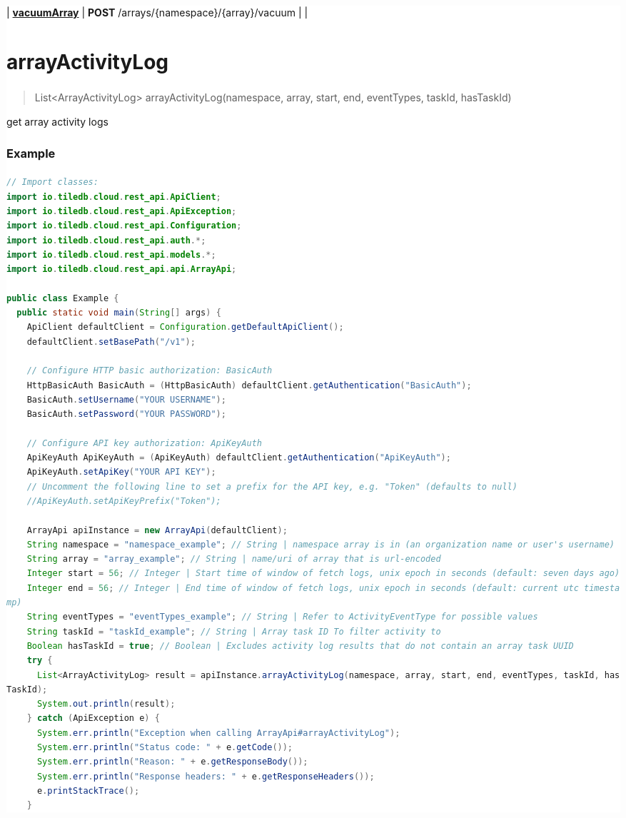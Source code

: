 | [**vacuumArray**](ArrayApi.md#vacuumArray) | **POST** /arrays/{namespace}/{array}/vacuum |  |


<a id="arrayActivityLog"></a>
# **arrayActivityLog**
> List&lt;ArrayActivityLog&gt; arrayActivityLog(namespace, array, start, end, eventTypes, taskId, hasTaskId)



get array activity logs

### Example
```java
// Import classes:
import io.tiledb.cloud.rest_api.ApiClient;
import io.tiledb.cloud.rest_api.ApiException;
import io.tiledb.cloud.rest_api.Configuration;
import io.tiledb.cloud.rest_api.auth.*;
import io.tiledb.cloud.rest_api.models.*;
import io.tiledb.cloud.rest_api.api.ArrayApi;

public class Example {
  public static void main(String[] args) {
    ApiClient defaultClient = Configuration.getDefaultApiClient();
    defaultClient.setBasePath("/v1");
    
    // Configure HTTP basic authorization: BasicAuth
    HttpBasicAuth BasicAuth = (HttpBasicAuth) defaultClient.getAuthentication("BasicAuth");
    BasicAuth.setUsername("YOUR USERNAME");
    BasicAuth.setPassword("YOUR PASSWORD");

    // Configure API key authorization: ApiKeyAuth
    ApiKeyAuth ApiKeyAuth = (ApiKeyAuth) defaultClient.getAuthentication("ApiKeyAuth");
    ApiKeyAuth.setApiKey("YOUR API KEY");
    // Uncomment the following line to set a prefix for the API key, e.g. "Token" (defaults to null)
    //ApiKeyAuth.setApiKeyPrefix("Token");

    ArrayApi apiInstance = new ArrayApi(defaultClient);
    String namespace = "namespace_example"; // String | namespace array is in (an organization name or user's username)
    String array = "array_example"; // String | name/uri of array that is url-encoded
    Integer start = 56; // Integer | Start time of window of fetch logs, unix epoch in seconds (default: seven days ago)
    Integer end = 56; // Integer | End time of window of fetch logs, unix epoch in seconds (default: current utc timestamp)
    String eventTypes = "eventTypes_example"; // String | Refer to ActivityEventType for possible values
    String taskId = "taskId_example"; // String | Array task ID To filter activity to
    Boolean hasTaskId = true; // Boolean | Excludes activity log results that do not contain an array task UUID
    try {
      List<ArrayActivityLog> result = apiInstance.arrayActivityLog(namespace, array, start, end, eventTypes, taskId, hasTaskId);
      System.out.println(result);
    } catch (ApiException e) {
      System.err.println("Exception when calling ArrayApi#arrayActivityLog");
      System.err.println("Status code: " + e.getCode());
      System.err.println("Reason: " + e.getResponseBody());
      System.err.println("Response headers: " + e.getResponseHeaders());
      e.printStackTrace();
    }
```